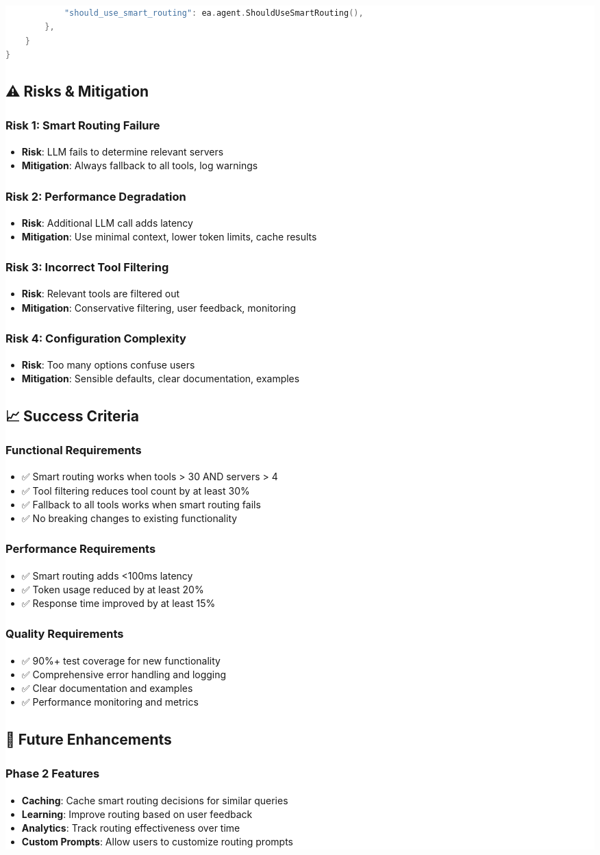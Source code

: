 ```go
            "should_use_smart_routing": ea.agent.ShouldUseSmartRouting(),
        },
    }
}
```

## ⚠️ **Risks & Mitigation**

### **Risk 1: Smart Routing Failure**
- **Risk**: LLM fails to determine relevant servers
- **Mitigation**: Always fallback to all tools, log warnings

### **Risk 2: Performance Degradation**
- **Risk**: Additional LLM call adds latency
- **Mitigation**: Use minimal context, lower token limits, cache results

### **Risk 3: Incorrect Tool Filtering**
- **Risk**: Relevant tools are filtered out
- **Mitigation**: Conservative filtering, user feedback, monitoring

### **Risk 4: Configuration Complexity**
- **Risk**: Too many options confuse users
- **Mitigation**: Sensible defaults, clear documentation, examples

## 📈 **Success Criteria**

### **Functional Requirements**
- ✅ Smart routing works when tools > 30 AND servers > 4
- ✅ Tool filtering reduces tool count by at least 30%
- ✅ Fallback to all tools works when smart routing fails
- ✅ No breaking changes to existing functionality

### **Performance Requirements**
- ✅ Smart routing adds <100ms latency
- ✅ Token usage reduced by at least 20%
- ✅ Response time improved by at least 15%

### **Quality Requirements**
- ✅ 90%+ test coverage for new functionality
- ✅ Comprehensive error handling and logging
- ✅ Clear documentation and examples
- ✅ Performance monitoring and metrics

## 🔄 **Future Enhancements**

### **Phase 2 Features**
- **Caching**: Cache smart routing decisions for similar queries
- **Learning**: Improve routing based on user feedback
- **Analytics**: Track routing effectiveness over time
- **Custom Prompts**: Allow users to customize routing prompts
